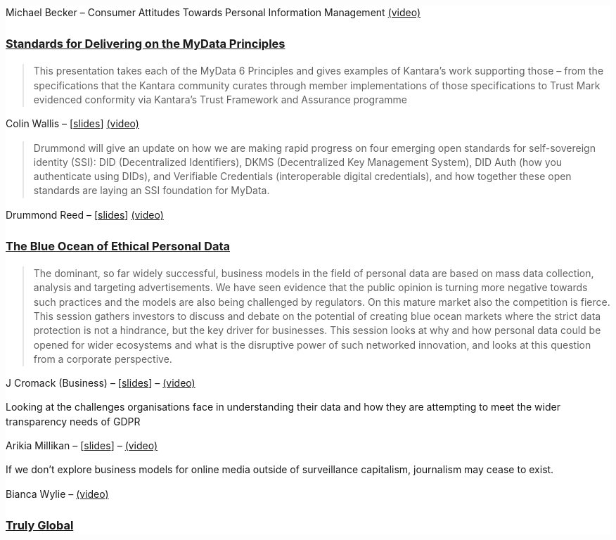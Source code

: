 Michael Becker – Consumer Attitudes Towards Personal Information Management [(video)](https://youtu.be/vUdUyOBcSHA)

### [Standards for Delivering on the MyData Principles](https://mydata2018.org/sessions/standards-for-delivering-on-the-mydata-principles/)

>This presentation takes each of the MyData 6 Principles and gives examples of Kantara’s work supporting those – from the specifications that the Kantara community curates through member implementations of those specifications to Trust Mark evidenced conformity via Kantara’s Trust Framework and Assurance programme

Colin Wallis – [[slides](https://mydata2018.org/wp-content/uploads/sites/14/gravity_forms/19-eb584a27cf50606ce6d69843eecada2f/2018/08/Kantara-Delivering-on-the-MyData-Principles-MyData2018-Final.pdf)] [(video)](https://youtu.be/BzRELyZhCHk)

>Drummond will give an update on how we are making rapid progress on four emerging open standards for self-sovereign identity (SSI): DID (Decentralized Identifiers), DKMS (Decentralized Key Management System), DID Auth (how you authenticate using DIDs), and Verifiable Credentials (interoperable digital credentials), and how together these open standards are laying an SSI foundation for MyData.

Drummond Reed – [[slides](https://mydata2018.org/wp-content/uploads/sites/14/gravity_forms/19-eb584a27cf50606ce6d69843eecada2f/2018/09/MyData2018-SSI-Standards-2018-08-30.pptx)] [(video)](https://youtu.be/N2JAxn_BLfw)


### [The Blue Ocean of Ethical Personal Data](https://mydata2018.org/sessions/the-blue-ocean-of-ethical-personal-data/)

>The dominant, so far widely successful, business models in the field of personal data are based on mass data collection, analysis and targeting advertisements. We have seen evidence that the public opinion is turning more negative towards such practices and the models are also being challenged by regulators. On this mature market also the competition is fierce. This session gathers investors to discuss and debate on the potential of creating blue ocean markets where the strict data protection is not a hindrance, but the key driver for businesses. This session looks at why and how personal data could be opened for wider ecosystems and what is the disruptive power of such networked innovation, and looks at this question from a corporate perspective.

J Cromack (Business) – [[slides](https://mydata2018.org/wp-content/uploads/sites/14/gravity_forms/19-eb584a27cf50606ce6d69843eecada2f/2018/08/MLD-Wrestle-GDPR-and-WIN.pptx)] – [(video)](https://youtu.be/9DNc8Nx1g4Q)

Looking at the challenges organisations face in understanding their data and how they are attempting to meet the wider transparency needs of GDPR

Arikia Millikan – [[slides](https://mydata2018.org/wp-content/uploads/sites/14/gravity_forms/19-eb584a27cf50606ce6d69843eecada2f/2018/09/Online-Media.pptx)] – [(video)](https://youtu.be/etKBkmW_4yA)

If we don’t explore business models for online media outside of surveillance capitalism, journalism may cease to exist.

Bianca Wylie – [(video)](https://youtu.be/8i5WIM_sLRA)

### [Truly Global](https://mydata2018.org/sessions/truly-global/)
